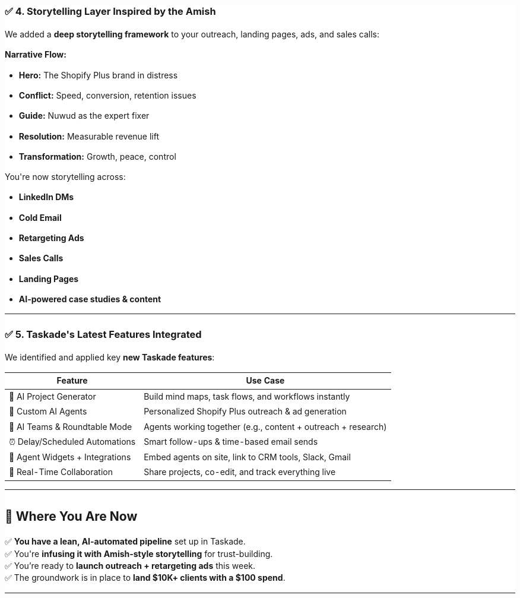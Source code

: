
### **✅ 4\. Storytelling Layer Inspired by the Amish**

We added a **deep storytelling framework** to your outreach, landing pages, ads, and sales calls:

**Narrative Flow:**

* **Hero:** The Shopify Plus brand in distress

* **Conflict:** Speed, conversion, retention issues

* **Guide:** Nuwud as the expert fixer

* **Resolution:** Measurable revenue lift

* **Transformation:** Growth, peace, control

You're now storytelling across:

* **LinkedIn DMs**

* **Cold Email**

* **Retargeting Ads**

* **Sales Calls**

* **Landing Pages**

* **AI-powered case studies & content**

---

### **✅ 5\. Taskade's Latest Features Integrated**

We identified and applied key **new Taskade features**:

| Feature | Use Case |
| ----- | ----- |
| 🧠 AI Project Generator | Build mind maps, task flows, and workflows instantly |
| 🤖 Custom AI Agents | Personalized Shopify Plus outreach & ad generation |
| 🧪 AI Teams & Roundtable Mode | Agents working together (e.g., content \+ outreach \+ research) |
| ⏰ Delay/Scheduled Automations | Smart follow-ups & time-based email sends |
| 🧰 Agent Widgets \+ Integrations | Embed agents on site, link to CRM tools, Slack, Gmail |
| 🧭 Real-Time Collaboration | Share projects, co-edit, and track everything live |

---

## **🚀 Where You Are Now**

✅ **You have a lean, AI-automated pipeline** set up in Taskade.  
 ✅ You're **infusing it with Amish-style storytelling** for trust-building.  
 ✅ You’re ready to **launch outreach \+ retargeting ads** this week.  
 ✅ The groundwork is in place to **land $10K+ clients with a $100 spend**.

---